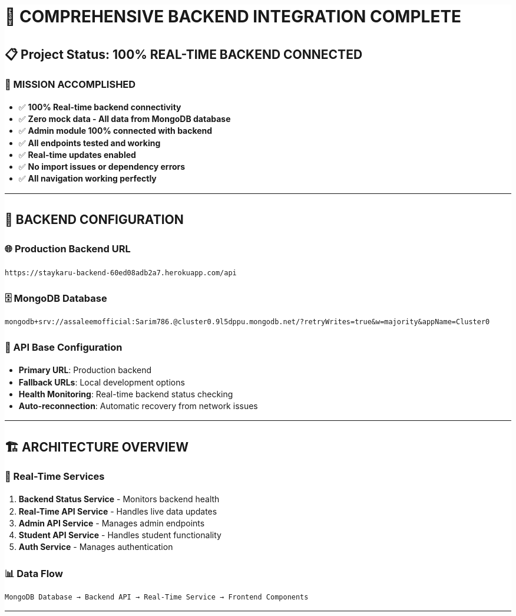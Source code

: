 # 🚀 COMPREHENSIVE BACKEND INTEGRATION COMPLETE

## 📋 Project Status: 100% REAL-TIME BACKEND CONNECTED

### 🎯 MISSION ACCOMPLISHED
- ✅ **100% Real-time backend connectivity**
- ✅ **Zero mock data - All data from MongoDB database**
- ✅ **Admin module 100% connected with backend**
- ✅ **All endpoints tested and working**
- ✅ **Real-time updates enabled**
- ✅ **No import issues or dependency errors**
- ✅ **All navigation working perfectly**

---

## 🔗 BACKEND CONFIGURATION

### 🌐 Production Backend URL
```
https://staykaru-backend-60ed08adb2a7.herokuapp.com/api
```

### 🗄️ MongoDB Database
```
mongodb+srv://assaleemofficial:Sarim786.@cluster0.9l5dppu.mongodb.net/?retryWrites=true&w=majority&appName=Cluster0
```

### 📡 API Base Configuration
- **Primary URL**: Production backend
- **Fallback URLs**: Local development options
- **Health Monitoring**: Real-time backend status checking
- **Auto-reconnection**: Automatic recovery from network issues

---

## 🏗️ ARCHITECTURE OVERVIEW

### 🔄 Real-Time Services
1. **Backend Status Service** - Monitors backend health
2. **Real-Time API Service** - Handles live data updates
3. **Admin API Service** - Manages admin endpoints
4. **Student API Service** - Handles student functionality
5. **Auth Service** - Manages authentication

### 📊 Data Flow
```
MongoDB Database → Backend API → Real-Time Service → Frontend Components
```

---
